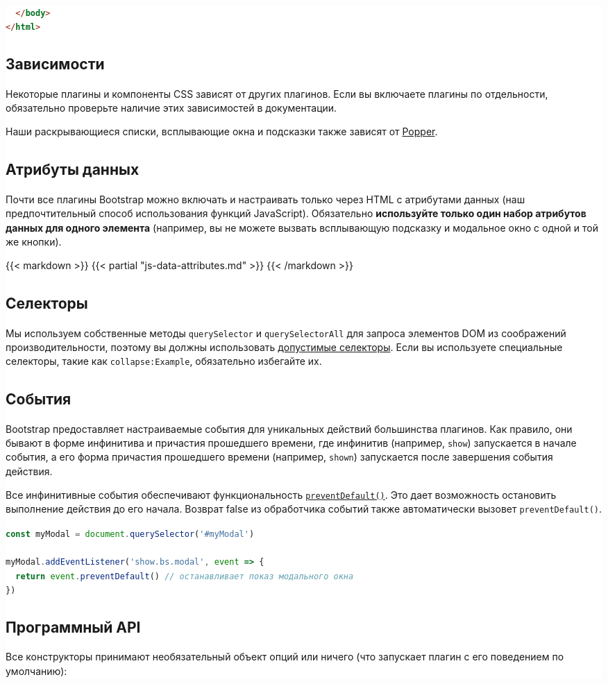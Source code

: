 ```html
  </body>
</html>
```

## Зависимости

Некоторые плагины и компоненты CSS зависят от других плагинов. Если вы включаете плагины по отдельности, обязательно проверьте наличие этих зависимостей в документации.

Наши раскрывающиеся списки, всплывающие окна и подсказки также зависят от [Popper](https://popper.js.org/docs/v2/).

## Атрибуты данных

Почти все плагины Bootstrap можно включать и настраивать только через HTML с атрибутами данных (наш предпочтительный способ использования функций JavaScript). Обязательно **используйте только один набор атрибутов данных для одного элемента** (например, вы не можете вызвать всплывающую подсказку и модальное окно с одной и той же кнопки).

{{< markdown >}}
{{< partial "js-data-attributes.md" >}}
{{< /markdown >}}

## Селекторы

Мы используем собственные методы `querySelector` и `querySelectorAll` для запроса элементов DOM из соображений производительности, поэтому вы должны использовать [допустимые селекторы](https://www.w3.org/TR/CSS21/syndata.html#value-def-identifier). Если вы используете специальные селекторы, такие как `collapse:Example`, обязательно избегайте их.

## События

Bootstrap предоставляет настраиваемые события для уникальных действий большинства плагинов. Как правило, они бывают в форме инфинитива и причастия прошедшего времени, где инфинитив (например, `show`) запускается в начале события, а его форма причастия прошедшего времени (например, `shown`) запускается после завершения события действия.

Все инфинитивные события обеспечивают функциональность [`preventDefault()`](https://developer.mozilla.org/en-US/docs/Web/API/Event/preventDefault). Это дает возможность остановить выполнение действия до его начала. Возврат false из обработчика событий также автоматически вызовет `preventDefault()`.

```js
const myModal = document.querySelector('#myModal')

myModal.addEventListener('show.bs.modal', event => {
  return event.preventDefault() // останавливает показ модального окна
})
```

## Программный API

Все конструкторы принимают необязательный объект опций или ничего (что запускает плагин с его поведением по умолчанию):
